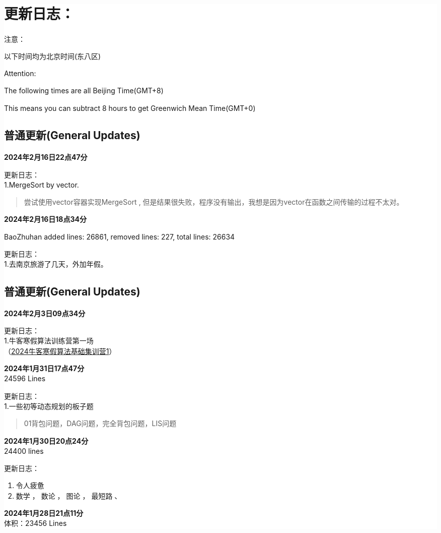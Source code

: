 # 更新日志：


注意：

以下时间均为北京时间(东八区)

Attention:

The following times are all Beijing Time(GMT+8)

This means you can subtract 8 hours to get Greenwich Mean Time(GMT+0)

## 普通更新(General Updates)  

**2024年2月16日22点47分**

更新日志：  
 1.MergeSort by vector.  
>尝试使用vector容器实现MergeSort , 但是结果很失败，程序没有输出，我想是因为vector在函数之间传输的过程不太对。  
   
**2024年2月16日18点34分**  
  
BaoZhuhan       added lines: 26861, removed lines: 227, total lines: 26634  

更新日志：  
 1.去南京旅游了几天，外加年假。  


## 普通更新(General Updates)

**2024年2月3日09点34分**  

更新日志：  
 1.牛客寒假算法训练营第一场  
   （[2024牛客寒假算法基础集训营1](https://ac.nowcoder.com/acm/contest/67741)）  
   


**2024年1月31日17点47分**  
24596 Lines  

更新日志：  
 1.一些初等动态规划的板子题  
> 01背包问题，DAG问题，完全背包问题，LIS问题  


**2024年1月30日20点24分**  
24400 lines  
  
更新日志：


 1. 令人疲惫  
 2. 数学 ， 数论 ， 图论 ， 最短路  、


**2024年1月28日21点11分**  
 体积：23456 Lines  
